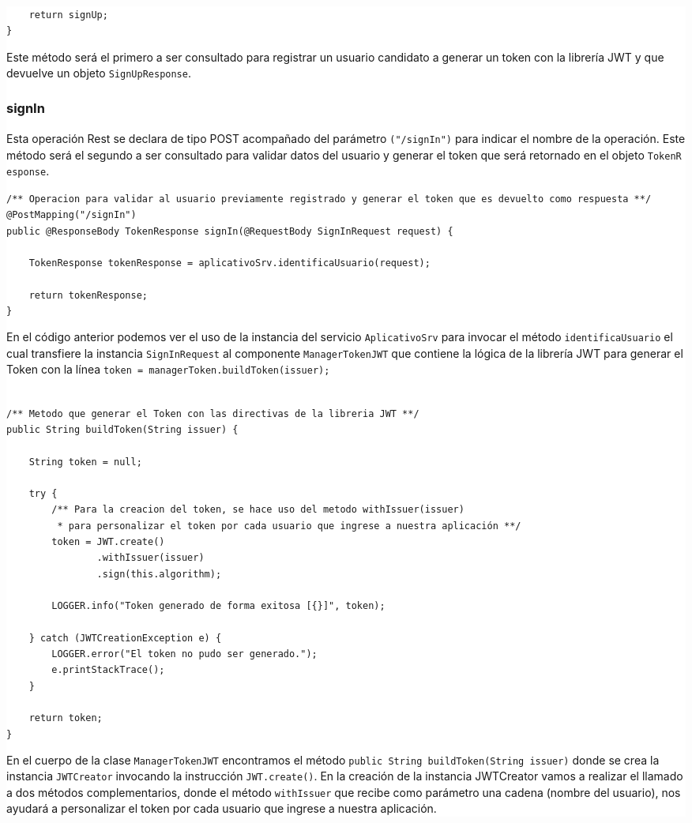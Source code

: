 		return signUp;
	}

Este m&eacute;todo ser&aacute; el primero a ser consultado para registrar un usuario candidato a generar un token con la librer&iacute;a JWT y que devuelve un objeto `SignUpResponse`.


### signIn

Esta operaci&oacute;n Rest se declara de tipo POST acompa&ntilde;ado del par&aacute;metro `("/signIn")` para indicar el nombre de la operaci&oacute;n. Este m&eacute;todo ser&aacute; el segundo a ser consultado para validar datos del usuario y generar el token que ser&aacute; retornado en el objeto `TokenResponse`.

	/** Operacion para validar al usuario previamente registrado y generar el token que es devuelto como respuesta **/
	@PostMapping("/signIn")
	public @ResponseBody TokenResponse signIn(@RequestBody SignInRequest request) {
		
		TokenResponse tokenResponse = aplicativoSrv.identificaUsuario(request);
	
		return tokenResponse;
	}

En el c&oacute;digo anterior podemos ver el uso de la instancia del servicio `AplicativoSrv` para invocar el m&eacute;todo `identificaUsuario` el cual transfiere la instancia `SignInRequest` al componente `ManagerTokenJWT` que contiene la l&oacute;gica de la librer&iacute;a JWT para generar el Token con la l&iacute;nea `token = managerToken.buildToken(issuer);`
<br><br>

	/** Metodo que generar el Token con las directivas de la libreria JWT **/
	public String buildToken(String issuer) {
		
		String token = null;
		
		try {
			/** Para la creacion del token, se hace uso del metodo withIssuer(issuer)
			 * para personalizar el token por cada usuario que ingrese a nuestra aplicación **/
			token = JWT.create()
					.withIssuer(issuer)
					.sign(this.algorithm);
			
			LOGGER.info("Token generado de forma exitosa [{}]", token);
					
		} catch (JWTCreationException e) {
			LOGGER.error("El token no pudo ser generado.");
			e.printStackTrace();
		}
		
		return token;
	}

En el cuerpo de la clase `ManagerTokenJWT` encontramos el m&eacute;todo `public String buildToken(String issuer)` donde se crea la instancia `JWTCreator` invocando la instrucci&oacute;n `JWT.create()`.
En la creaci&oacute;n de la instancia JWTCreator vamos a realizar el llamado a dos m&eacute;todos complementarios, donde el m&eacute;todo `withIssuer` que recibe como par&aacute;metro una cadena (nombre del usuario), nos ayudar&aacute; a personalizar el token por cada usuario que ingrese a nuestra aplicaci&oacute;n.
